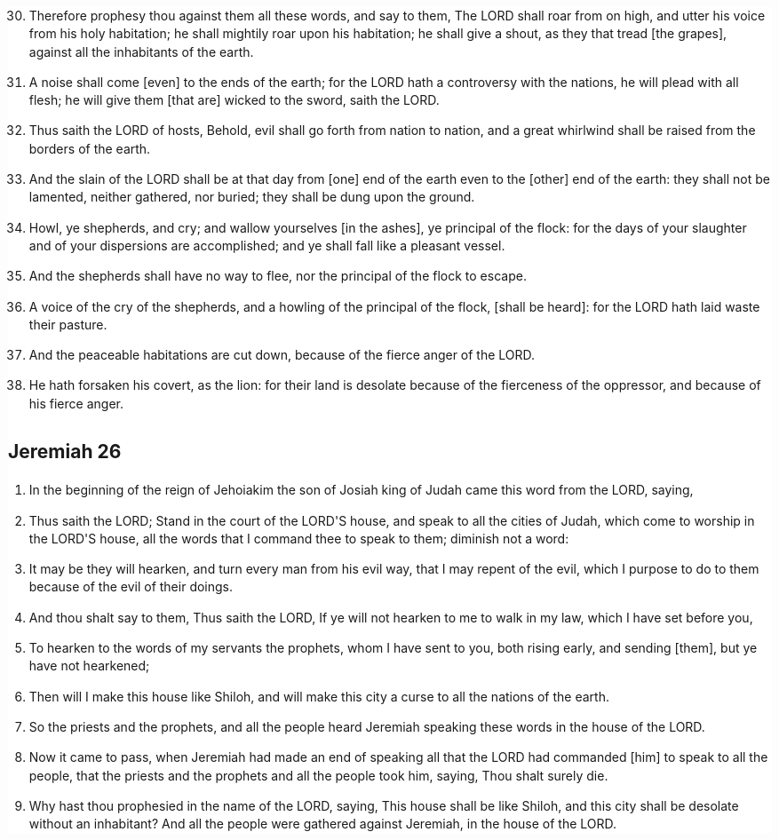 30. Therefore prophesy thou against them all these words, and say to them, The LORD shall roar from on high, and utter his voice from his holy habitation; he shall mightily roar upon his habitation; he shall give a shout, as they that tread [the grapes], against all the inhabitants of the earth.

31. A noise shall come [even] to the ends of the earth; for the LORD hath a controversy with the nations, he will plead with all flesh; he will give them [that are] wicked to the sword, saith the LORD.

32. Thus saith the LORD of hosts, Behold, evil shall go forth from nation to nation, and a great whirlwind shall be raised from the borders of the earth.

33. And the slain of the LORD shall be at that day from [one] end of the earth even to the [other] end of the earth: they shall not be lamented, neither gathered, nor buried; they shall be dung upon the ground.

34. Howl, ye shepherds, and cry; and wallow yourselves [in the ashes], ye principal of the flock: for the days of your slaughter and of your dispersions are accomplished; and ye shall fall like a pleasant vessel.

35. And the shepherds shall have no way to flee, nor the principal of the flock to escape.

36. A voice of the cry of the shepherds, and a howling of the principal of the flock, [shall be heard]: for the LORD hath laid waste their pasture.

37. And the peaceable habitations are cut down, because of the fierce anger of the LORD.

38. He hath forsaken his covert, as the lion: for their land is desolate because of the fierceness of the oppressor, and because of his fierce anger.

## Jeremiah 26

1. In the beginning of the reign of Jehoiakim the son of Josiah king of Judah came this word from the LORD, saying,

2. Thus saith the LORD; Stand in the court of the LORD'S house, and speak to all the cities of Judah, which come to worship in the LORD'S house, all the words that I command thee to speak to them; diminish not a word:

3. It may be they will hearken, and turn every man from his evil way, that I may repent of the evil, which I purpose to do to them because of the evil of their doings.

4. And thou shalt say to them, Thus saith the LORD, If ye will not hearken to me to walk in my law, which I have set before you,

5. To hearken to the words of my servants the prophets, whom I have sent to you, both rising early, and sending [them], but ye have not hearkened;

6. Then will I make this house like Shiloh, and will make this city a curse to all the nations of the earth.

7. So the priests and the prophets, and all the people heard Jeremiah speaking these words in the house of the LORD.

8. Now it came to pass, when Jeremiah had made an end of speaking all that the LORD had commanded [him] to speak to all the people, that the priests and the prophets and all the people took him, saying, Thou shalt surely die.

9. Why hast thou prophesied in the name of the LORD, saying, This house shall be like Shiloh, and this city shall be desolate without an inhabitant? And all the people were gathered against Jeremiah, in the house of the LORD.
